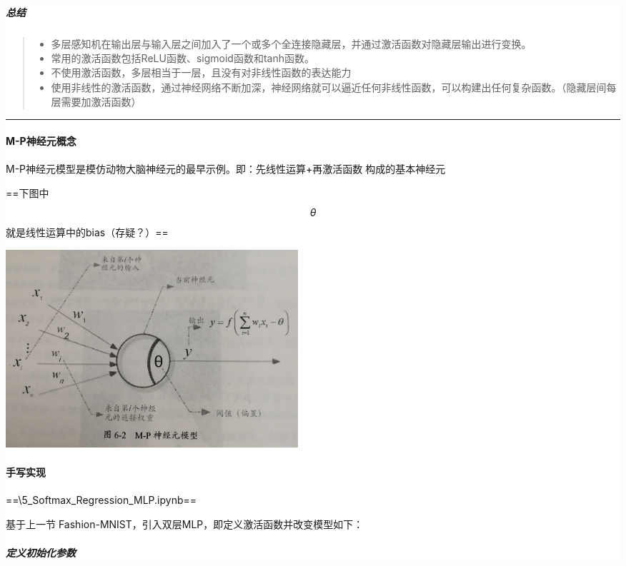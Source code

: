 ##### 总结

>* 多层感知机在输出层与输入层之间加入了一个或多个全连接隐藏层，并通过激活函数对隐藏层输出进行变换。
>* 常用的激活函数包括ReLU函数、sigmoid函数和tanh函数。
>* 不使用激活函数，多层相当于一层，且没有对非线性函数的表达能力
>* 使用非线性的激活函数，通过神经网络不断加深，神经网络就可以逼近任何非线性函数，可以构建出任何复杂函数。（隐藏层间每层需要加激活函数）

***
#### M-P神经元概念

M-P神经元模型是模仿动物大脑神经元的最早示例。即：先线性运算+再激活函数 构成的基本神经元

==下图中$$\theta$$就是线性运算中的bias（存疑？）==

<img src="figs/2018090813231980.jpg" alt="2018090813231980" style="zoom:40%;" />



#### 手写实现

==\5_Softmax_Regression_MLP.ipynb==

基于上一节 Fashion-MNIST，引入双层MLP，即定义激活函数并改变模型如下：

##### 定义初始化参数
